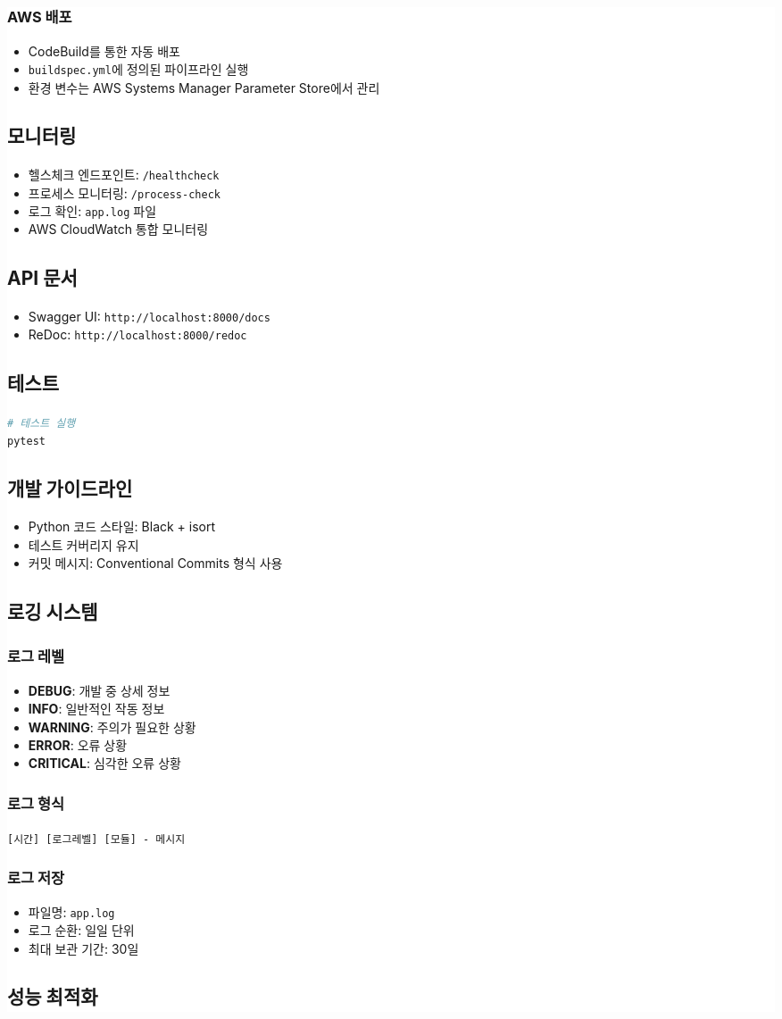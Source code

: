 ### AWS 배포
- CodeBuild를 통한 자동 배포
- `buildspec.yml`에 정의된 파이프라인 실행
- 환경 변수는 AWS Systems Manager Parameter Store에서 관리

## 모니터링

- 헬스체크 엔드포인트: `/healthcheck`
- 프로세스 모니터링: `/process-check`
- 로그 확인: `app.log` 파일
- AWS CloudWatch 통합 모니터링

## API 문서
- Swagger UI: `http://localhost:8000/docs`
- ReDoc: `http://localhost:8000/redoc`

## 테스트
```bash
# 테스트 실행
pytest
```

## 개발 가이드라인
- Python 코드 스타일: Black + isort
- 테스트 커버리지 유지
- 커밋 메시지: Conventional Commits 형식 사용

## 로깅 시스템

### 로그 레벨
- **DEBUG**: 개발 중 상세 정보
- **INFO**: 일반적인 작동 정보
- **WARNING**: 주의가 필요한 상황
- **ERROR**: 오류 상황
- **CRITICAL**: 심각한 오류 상황

### 로그 형식
```
[시간] [로그레벨] [모듈] - 메시지
```

### 로그 저장
- 파일명: `app.log`
- 로그 순환: 일일 단위
- 최대 보관 기간: 30일

## 성능 최적화
